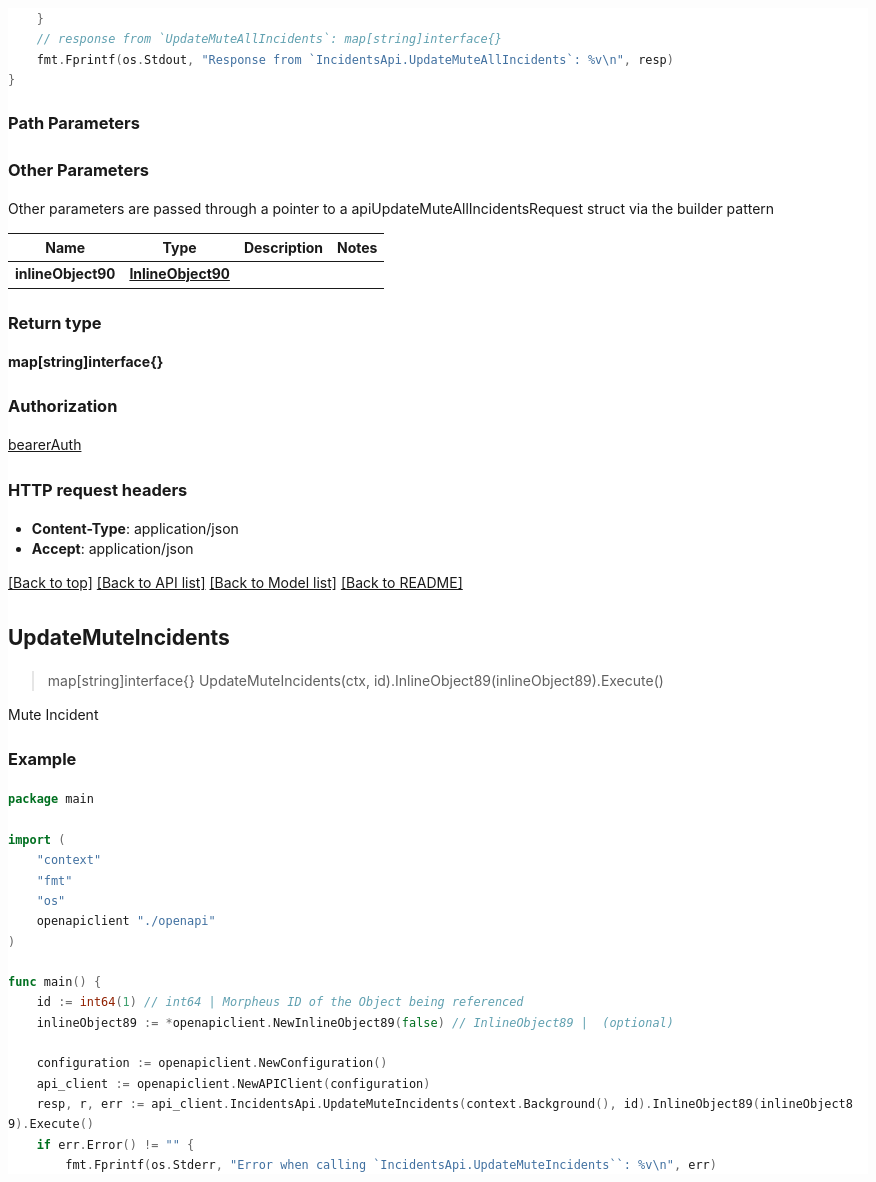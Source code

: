 ```go
    }
    // response from `UpdateMuteAllIncidents`: map[string]interface{}
    fmt.Fprintf(os.Stdout, "Response from `IncidentsApi.UpdateMuteAllIncidents`: %v\n", resp)
}
```

### Path Parameters



### Other Parameters

Other parameters are passed through a pointer to a apiUpdateMuteAllIncidentsRequest struct via the builder pattern


Name | Type | Description  | Notes
------------- | ------------- | ------------- | -------------
 **inlineObject90** | [**InlineObject90**](InlineObject90.md) |  | 

### Return type

**map[string]interface{}**

### Authorization

[bearerAuth](../README.md#bearerAuth)

### HTTP request headers

- **Content-Type**: application/json
- **Accept**: application/json

[[Back to top]](#) [[Back to API list]](../README.md#documentation-for-api-endpoints)
[[Back to Model list]](../README.md#documentation-for-models)
[[Back to README]](../README.md)


## UpdateMuteIncidents

> map[string]interface{} UpdateMuteIncidents(ctx, id).InlineObject89(inlineObject89).Execute()

Mute Incident



### Example

```go
package main

import (
    "context"
    "fmt"
    "os"
    openapiclient "./openapi"
)

func main() {
    id := int64(1) // int64 | Morpheus ID of the Object being referenced
    inlineObject89 := *openapiclient.NewInlineObject89(false) // InlineObject89 |  (optional)

    configuration := openapiclient.NewConfiguration()
    api_client := openapiclient.NewAPIClient(configuration)
    resp, r, err := api_client.IncidentsApi.UpdateMuteIncidents(context.Background(), id).InlineObject89(inlineObject89).Execute()
    if err.Error() != "" {
        fmt.Fprintf(os.Stderr, "Error when calling `IncidentsApi.UpdateMuteIncidents``: %v\n", err)
```